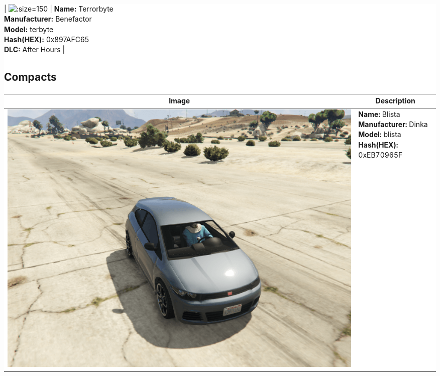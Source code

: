 | ![](img/models/commercial/terbyte.png ':size=150') | **Name:** Terrorbyte<br />**Manufacturer:** Benefactor<br />**Model:** terbyte<br />**Hash(HEX):** 0x897AFC65<br />**DLC:** After Hours |

## Compacts
| Image                                        | Description                                                  |
| -------------------------------------------- | ------------------------------------------------------------ |
| ![](img/models/compacts/blista.png ':size=150') | **Name:** Blista<br />**Manufacturer:** Dinka<br />**Model:** blista<br />**Hash(HEX):** 0xEB70965F |